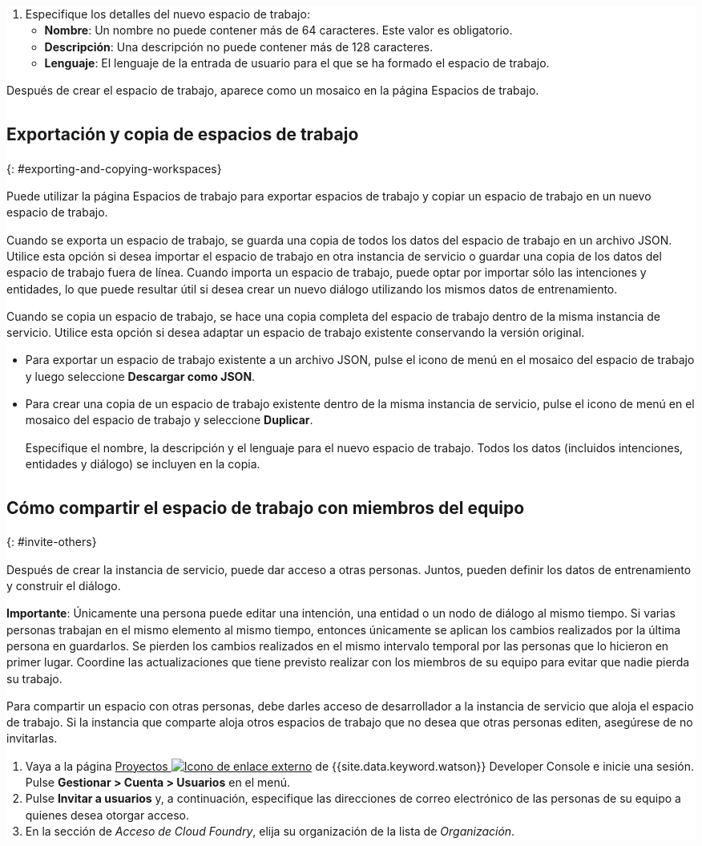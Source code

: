 1.  Especifique los detalles del nuevo espacio de trabajo:
    - **Nombre**: Un nombre no puede contener más de 64 caracteres. Este valor es obligatorio.
    - **Descripción**: Una descripción no puede contener más de 128 caracteres.
    - **Lenguaje**: El lenguaje de la entrada de usuario para el que se ha formado el espacio de trabajo.

Después de crear el espacio de trabajo, aparece como un mosaico en la página Espacios de trabajo.

## Exportación y copia de espacios de trabajo
{: #exporting-and-copying-workspaces}

Puede utilizar la página Espacios de trabajo para exportar espacios de trabajo y copiar un espacio de trabajo en un nuevo espacio de trabajo.

Cuando se exporta un espacio de trabajo, se guarda una copia de todos los datos del espacio de trabajo en un archivo JSON. Utilice esta opción si desea importar el espacio de trabajo en otra instancia de servicio o guardar una copia de los datos del espacio de trabajo fuera de línea. Cuando importa un espacio de trabajo, puede optar por importar sólo las intenciones y entidades, lo que puede resultar útil si desea crear un nuevo diálogo utilizando los mismos datos de entrenamiento.

Cuando se copia un espacio de trabajo, se hace una copia completa del espacio de trabajo dentro de la misma instancia de servicio. Utilice esta opción si desea adaptar un espacio de trabajo existente conservando la versión original.

- Para exportar un espacio de trabajo existente a un archivo JSON, pulse el icono de menú en el mosaico del espacio de trabajo y luego seleccione **Descargar como JSON**. 
- Para crear una copia de un espacio de trabajo existente dentro de la misma instancia de servicio, pulse el icono de menú en el mosaico del espacio de trabajo y seleccione **Duplicar**. 

    Especifique el nombre, la descripción y el lenguaje para el nuevo espacio de trabajo. Todos los datos (incluidos intenciones, entidades y diálogo) se incluyen en la copia.

## Cómo compartir el espacio de trabajo con miembros del equipo
{: #invite-others}

Después de crear la instancia de servicio, puede dar acceso a otras personas. Juntos, pueden definir los datos de entrenamiento y construir el diálogo. 

**Importante**: Únicamente una persona puede editar una intención, una entidad o un nodo de diálogo al mismo tiempo. Si varias personas trabajan en el mismo elemento al mismo tiempo, entonces únicamente se aplican los cambios realizados por la última persona en guardarlos. Se pierden los cambios realizados en el mismo intervalo temporal por las personas que lo hicieron en primer lugar. Coordine las actualizaciones que tiene previsto realizar con los miembros de su equipo para evitar que nadie pierda su trabajo. 

Para compartir un espacio con otras personas, debe darles acceso de desarrollador a la instancia de servicio que aloja el espacio de trabajo. Si la instancia que comparte aloja otros espacios de trabajo que no desea que otras personas editen, asegúrese de no invitarlas. 

1.  Vaya a la página [Proyectos ![Icono de enlace externo](../../icons/launch-glyph.svg "Icono de enlace externo")](https://console.{DomainName}/developer/watson/projects) de {{site.data.keyword.watson}} Developer Console e inicie una sesión. Pulse **Gestionar > Cuenta > Usuarios** en el menú. 
1.  Pulse **Invitar a usuarios** y, a continuación, especifique las direcciones de correo electrónico de las personas de su equipo a quienes desea otorgar acceso. 
1.  En la sección de *Acceso de Cloud Foundry*, elija su organización de la lista de *Organización*. 
